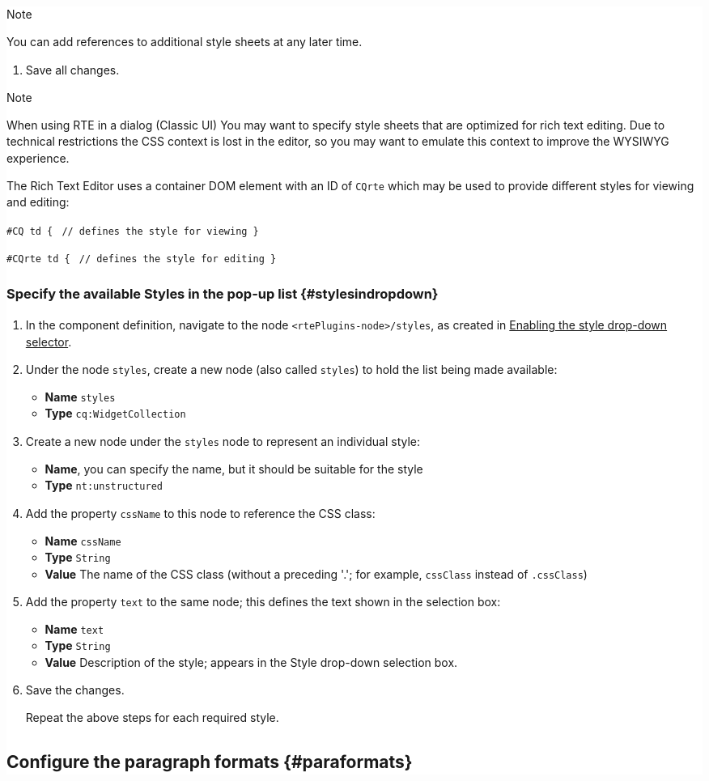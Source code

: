    >[!NOTE]
   >
   >You can add references to additional style sheets at any later time.

1. Save all changes.

>[!NOTE]
>
>When using RTE in a dialog (Classic UI) You may want to specify style sheets that are optimized for rich text editing. Due to technical restrictions the CSS context is lost in the editor, so you may want to emulate this context to improve the WYSIWYG experience.
>
>The Rich Text Editor uses a container DOM element with an ID of `CQrte` which may be used to provide different styles for viewing and editing:
>
>`#CQ td {`
>` // defines the style for viewing }`
>
>`#CQrte td {`
>` // defines the style for editing }`

### Specify the available Styles in the pop-up list {#stylesindropdown}

1. In the component definition, navigate to the node `<rtePlugins-node>/styles`, as created in [Enabling the style drop-down selector](#styleselectorlist).
1. Under the node `styles`, create a new node (also called `styles`) to hold the list being made available:

    * **Name** `styles`
    * **Type** `cq:WidgetCollection`

1. Create a new node under the `styles` node to represent an individual style:

    * **Name**, you can specify the name, but it should be suitable for the style
    * **Type** `nt:unstructured`

1. Add the property `cssName` to this node to reference the CSS class:

    * **Name** `cssName`
    * **Type** `String`
    * **Value** The name of the CSS class (without a preceding '.'; for example, `cssClass` instead of `.cssClass`)

1. Add the property `text` to the same node; this defines the text shown in the selection box:

    * **Name** `text`
    * **Type** `String`
    * **Value** Description of the style; appears in the Style drop-down selection box.

1. Save the changes.

   Repeat the above steps for each required style.

## Configure the paragraph formats {#paraformats}
